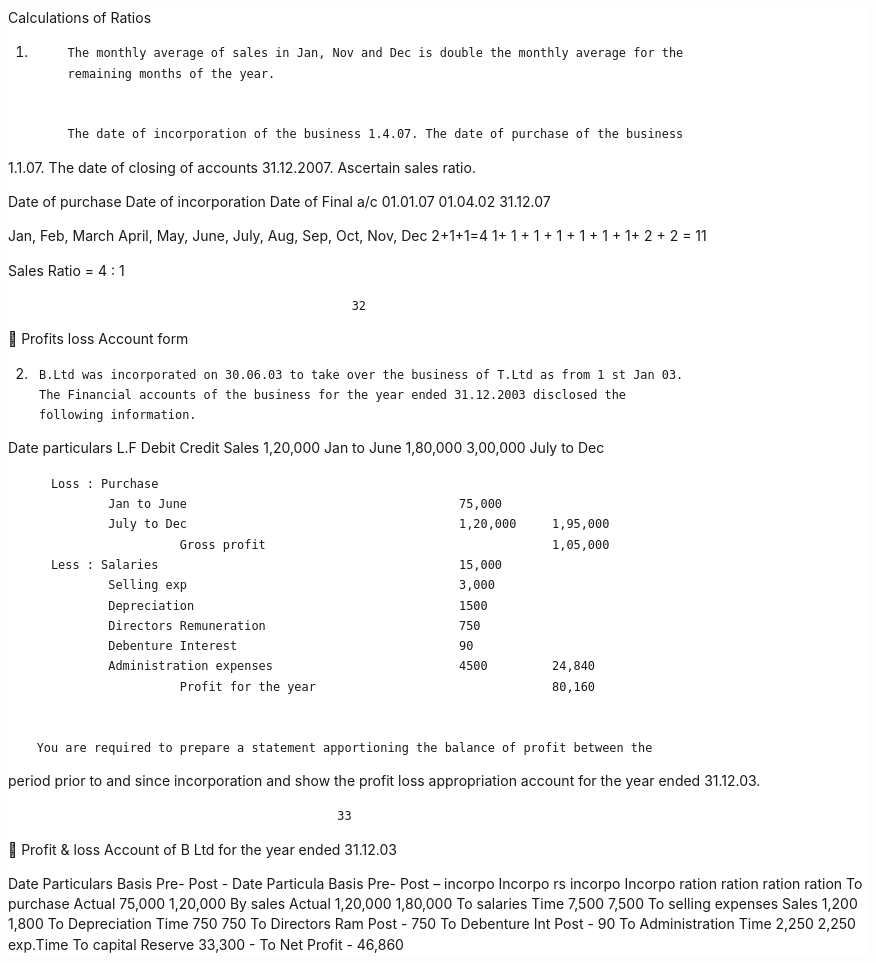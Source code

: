 
Calculations of Ratios
1.          The monthly average of sales in Jan, Nov and Dec is double the monthly average for the
            remaining months of the year.


            The date of incorporation of the business 1.4.07. The date of purchase of the business
1.1.07. The date of closing of accounts 31.12.2007. Ascertain sales ratio.


Date of purchase                   Date of incorporation                      Date of Final a/c
01.01.07                               01.04.02                                  31.12.07


Jan, Feb, March                    April, May, June, July, Aug, Sep, Oct, Nov, Dec
2+1+1=4                            1+ 1 + 1 + 1 + 1 + 1 + 1+ 2 + 2 = 11


Sales Ratio = 4 : 1

                                                    32
                                       Profits loss Account form


2.      B.Ltd was incorporated on 30.06.03 to take over the business of T.Ltd as from 1 st Jan 03.
        The Financial accounts of the business for the year ended 31.12.2003 disclosed the
        following information.


 Date                    particulars                    L.F             Debit   Credit
          Sales                                                    1,20,000
                  Jan to June                                      1,80,000     3,00,000
                  July to Dec


          Loss : Purchase
                  Jan to June                                      75,000
                  July to Dec                                      1,20,000     1,95,000
                            Gross profit                                        1,05,000
          Less : Salaries                                          15,000
                  Selling exp                                      3,000
                  Depreciation                                     1500
                  Directors Remuneration                           750
                  Debenture Interest                               90
                  Administration expenses                          4500         24,840
                            Profit for the year                                 80,160


        You are required to prepare a statement apportioning the balance of profit between the
period prior to and since incorporation and show the profit loss appropriation account for the
year ended 31.12.03.




                                                  33
                          Profit & loss Account of B Ltd for the year ended 31.12.03


Date        Particulars          Basis       Pre-         Post -   Date   Particula   Basis     Pre-     Post –
                                         incorpo      Incorpo                 rs               incorpo   Incorpo
                                             ration       ration                                ration   ration
       To purchase              Actual   75,000       1,20,000            By sales    Actual   1,20,000 1,80,000
       To salaries              Time     7,500        7,500
       To selling expenses      Sales    1,200        1,800
       To Depreciation          Time     750          750
       To Directors Ram         Post     -            750
       To Debenture Int         Post     -            90
       To     Administration Time        2,250        2,250
       exp.Time
       To capital Reserve                33,300       -
       To Net Profit                     -            46,860